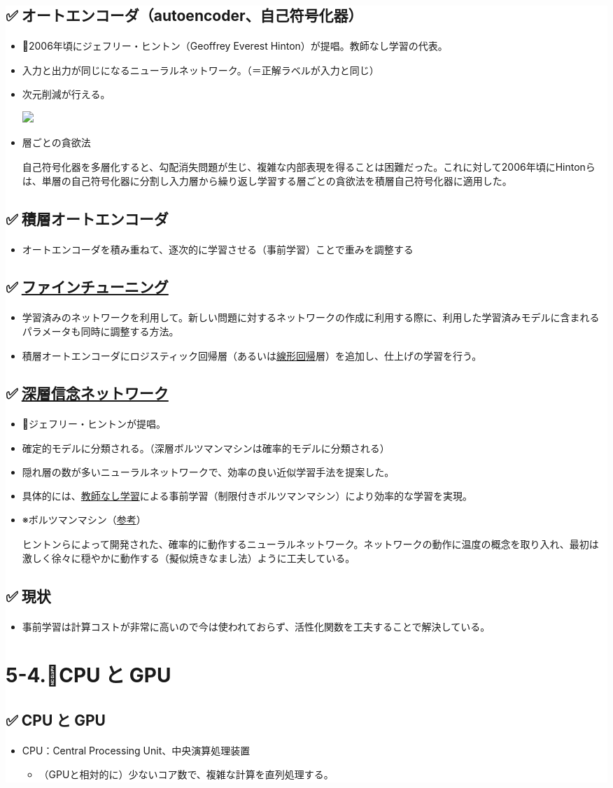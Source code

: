 ## ✅ オートエンコーダ（autoencoder、自己符号化器）

* 🎩2006年頃にジェフリー・ヒントン（Geoffrey Everest Hinton）が提唱。教師なし学習の代表。

* 入力と出力が同じになるニューラルネットワーク。（＝正解ラベルが入力と同じ）

* 次元削減が行える。

    ![](https://upload.wikimedia.org/wikipedia/commons/3/34/%D0%90%D0%B2%D1%82%D0%BE%D1%8D%D0%BD%D0%BA%D0%BE%D0%B4%D0%B5%D1%80.png)

* 層ごとの貪欲法
    
    自己符号化器を多層化すると、勾配消失問題が生じ、複雑な内部表現を得ることは困難だった。これに対して2006年頃にHintonらは、単層の自己符号化器に分割し入力層から繰り返し学習する層ごとの貪欲法を積層自己符号化器に適用した。

## ✅ 積層オートエンコーダ

* オートエンコーダを積み重ねて、逐次的に学習させる（事前学習）ことで重みを調整する

## ✅ [ファインチューニング](https://www.simpletraveler.jp/2019/12/31/machinelearning-transferlearning-finetuning/#i-5)

* 学習済みのネットワークを利用して。新しい問題に対するネットワークの作成に利用する際に、利用した学習済みモデルに含まれるパラメータも同時に調整する方法。

* 積層オートエンコーダにロジスティック回帰層（あるいは[線形回帰](https://www.ibm.com/jp-ja/analytics/learn/linear-regression)層）を追加し、仕上げの学習を行う。

## ✅ [深層信念ネットワーク](https://www.kyoritsu-pub.co.jp/ai/pdf/7-9deeplearning.pdf)

* 🎩ジェフリー・ヒントンが提唱。

* 確定的モデルに分類される。（深層ボルツマンマシンは確率的モデルに分類される）

* 隠れ層の数が多いニューラルネットワークで、効率の良い近似学習手法を提案した。

* 具体的には、[教師なし学習](https://ledge.ai/unsupervised)による事前学習（制限付きボルツマンマシン）により効率的な学習を実現。

* ※ボルツマンマシン（[参考](https://www.sist.ac.jp/~kanakubo/research/neuro/boltzmannmachine.html)）

    ヒントンらによって開発された、確率的に動作するニューラルネットワーク。ネットワークの動作に温度の概念を取り入れ、最初は激しく徐々に穏やかに動作する（擬似焼きなまし法）ように工夫している。

## ✅ 現状

* 事前学習は計算コストが非常に高いので今は使われておらず、活性化関数を工夫することで解決している。

# 5-4.📘CPU と GPU

## ✅ CPU と GPU

* CPU：Central Processing Unit、中央演算処理装置

    * （GPUと相対的に）少ないコア数で、複雑な計算を直列処理する。
